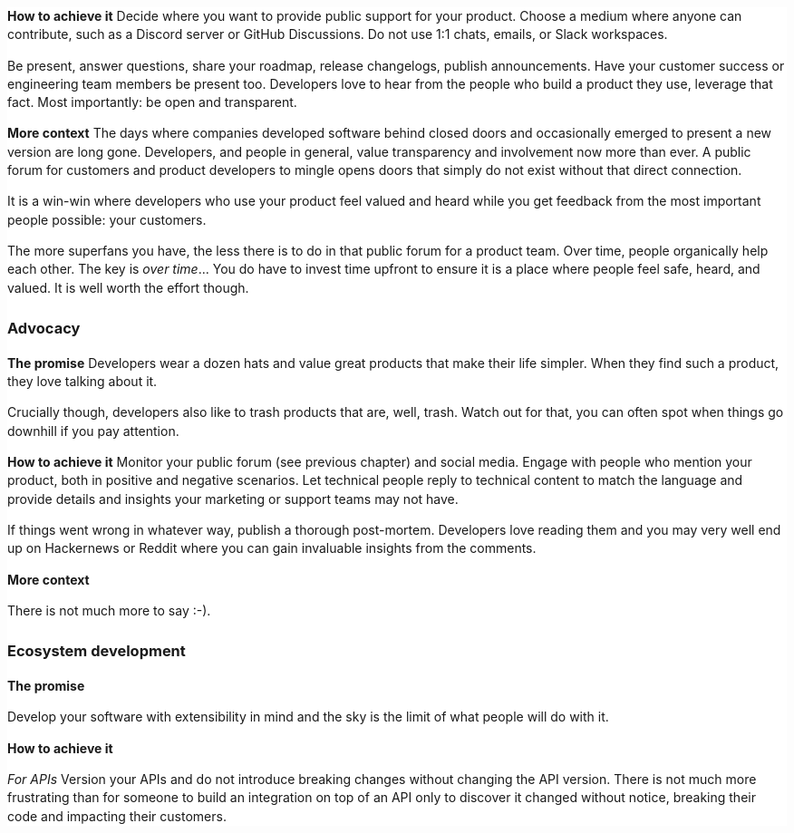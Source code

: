 **How to achieve it**
Decide where you want to provide public support for your product. Choose a medium where anyone can contribute, such as a Discord server or GitHub Discussions. Do not use 1:1 chats, emails, or Slack workspaces.

Be present, answer questions, share your roadmap, release changelogs, publish announcements. Have your customer success or engineering team members be present too. Developers love to hear from the people who build a product they use, leverage that fact. Most importantly: be open and transparent.

**More context**
The days where companies developed software behind closed doors and occasionally emerged to present a new version are long gone. Developers, and people in general, value transparency and involvement now more than ever. A public forum for customers and product developers to mingle opens doors that simply do not exist without that direct connection.

It is a win-win where developers who use your product feel valued and heard while you get feedback from the most important people possible: your customers.

The more superfans you have, the less there is to do in that public forum for a product team. Over time, people organically help each other. The key is *over time*... You do have to invest time upfront to ensure it is a place where people feel safe, heard, and valued. It is well worth the effort though.

### Advocacy

**The promise**
Developers wear a dozen hats and value great products that make their life simpler. When they find such a product, they love talking about it.

Crucially though, developers also like to trash products that are, well, trash. Watch out for that, you can often spot when things go downhill if you pay attention.

**How to achieve it**
Monitor your public forum (see previous chapter) and social media. Engage with people who mention your product, both in positive and negative scenarios. Let technical people reply to technical content to match the language and provide details and insights your marketing or support teams may not have.

If things went wrong in whatever way, publish a thorough post-mortem. Developers love reading them and you may very well end up on Hackernews or Reddit where you can gain invaluable insights from the comments.

**More context**

There is not much more to say :-).

### Ecosystem development

**The promise**

Develop your software with extensibility in mind and the sky is the limit of what people will do with it.

**How to achieve it**

*For APIs*
Version your APIs and do not introduce breaking changes without changing the API version. There is not much more frustrating than for someone to build an integration on top of an API only to discover it changed without notice, breaking their code and impacting their customers.
